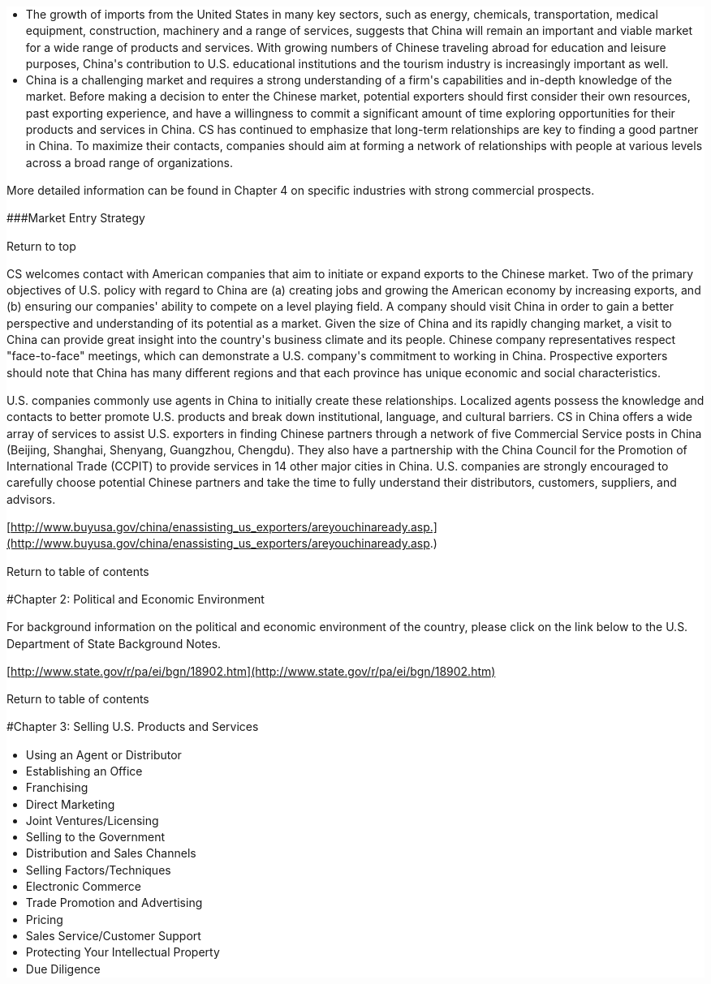 * The growth of imports from the United States in many key sectors, such as energy, chemicals, transportation, medical equipment, construction, machinery and a range of services, suggests that China will remain an important and viable market for a wide range of products and services. With growing numbers of Chinese traveling abroad for education and leisure purposes, China's contribution to U.S. educational institutions and the tourism industry is increasingly important as well.
* China is a challenging market and requires a strong understanding of a firm's capabilities and in-depth knowledge of the market. Before making a decision to enter the Chinese market, potential exporters should first consider their own resources, past exporting experience, and have a willingness to commit a significant amount of time exploring opportunities for their products and services in China. CS has continued to emphasize that long-term relationships are key to finding a good partner in China. To maximize their contacts, companies should aim at forming a network of relationships with people at various levels across a broad range of organizations.

More detailed information can be found in Chapter 4 on specific industries with strong commercial prospects.

###Market Entry Strategy	

Return to top

CS welcomes contact with American companies that aim to initiate or expand exports to the Chinese market. Two of the primary objectives of U.S. policy with regard to China are (a) creating jobs and growing the American economy by increasing exports, and (b) ensuring our companies' ability to compete on a level playing field. A company should visit China in order to gain a better perspective and understanding of its potential as a market. Given the size of China and its rapidly changing market, a visit to China can provide great insight into the country's business climate and its people. Chinese company representatives respect "face-to-face" meetings, which can demonstrate a U.S. company's commitment to working in China. Prospective exporters should note that China has many different regions and that each province has unique economic and social characteristics.

U.S. companies commonly use agents in China to initially create these relationships. Localized agents possess the knowledge and contacts to better promote U.S. products and break down institutional, language, and cultural barriers. CS in China offers a wide array of services to assist U.S. exporters in finding Chinese partners through a network of five Commercial Service posts in China (Beijing, Shanghai, Shenyang, Guangzhou, Chengdu). They also have a partnership with the China Council for the Promotion of International Trade (CCPIT) to provide services in 14 other major cities in China. U.S. companies are strongly encouraged to carefully choose potential Chinese partners and take the time to fully understand their distributors, customers, suppliers, and advisors.

[http://www.buyusa.gov/china/enassisting_us_exporters/areyouchinaready.asp.](http://www.buyusa.gov/china/enassisting_us_exporters/areyouchinaready.asp.)

Return to table of contents

#Chapter 2: Political and Economic Environment

For background information on the political and economic environment of the country, please click on the link below to the U.S. Department of State Background Notes.

[http://www.state.gov/r/pa/ei/bgn/18902.htm](http://www.state.gov/r/pa/ei/bgn/18902.htm)

Return to table of contents

#Chapter 3: Selling U.S. Products and Services

* Using an Agent or Distributor
* Establishing an Office
* Franchising
* Direct Marketing
* Joint Ventures/Licensing
* Selling to the Government
* Distribution and Sales Channels
* Selling Factors/Techniques
* Electronic Commerce
* Trade Promotion and Advertising
* Pricing
* Sales Service/Customer Support
* Protecting Your Intellectual Property
* Due Diligence